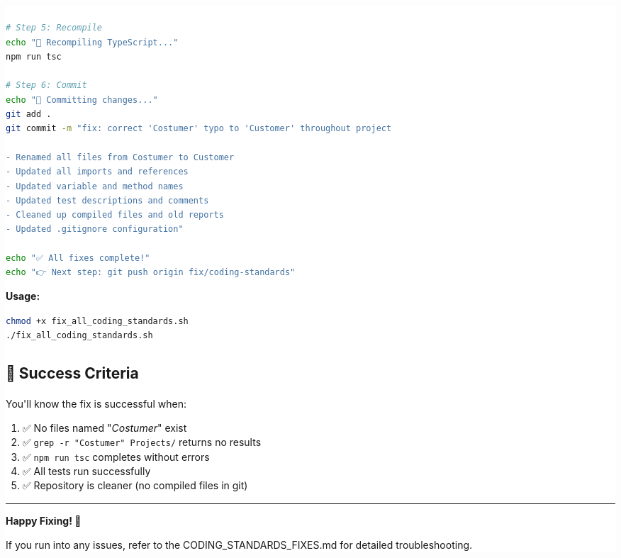 ```bash

# Step 5: Recompile
echo "🔨 Recompiling TypeScript..."
npm run tsc

# Step 6: Commit
echo "💾 Committing changes..."
git add .
git commit -m "fix: correct 'Costumer' typo to 'Customer' throughout project

- Renamed all files from Costumer to Customer
- Updated all imports and references
- Updated variable and method names
- Updated test descriptions and comments
- Cleaned up compiled files and old reports
- Updated .gitignore configuration"

echo "✅ All fixes complete!"
echo "👉 Next step: git push origin fix/coding-standards"
```

**Usage:**
```bash
chmod +x fix_all_coding_standards.sh
./fix_all_coding_standards.sh
```

## 🎉 Success Criteria

You'll know the fix is successful when:

1. ✅ No files named "*Costumer*" exist
2. ✅ `grep -r "Costumer" Projects/` returns no results
3. ✅ `npm run tsc` completes without errors
4. ✅ All tests run successfully
5. ✅ Repository is cleaner (no compiled files in git)

---

**Happy Fixing! 🚀**

If you run into any issues, refer to the CODING_STANDARDS_FIXES.md for detailed troubleshooting.
